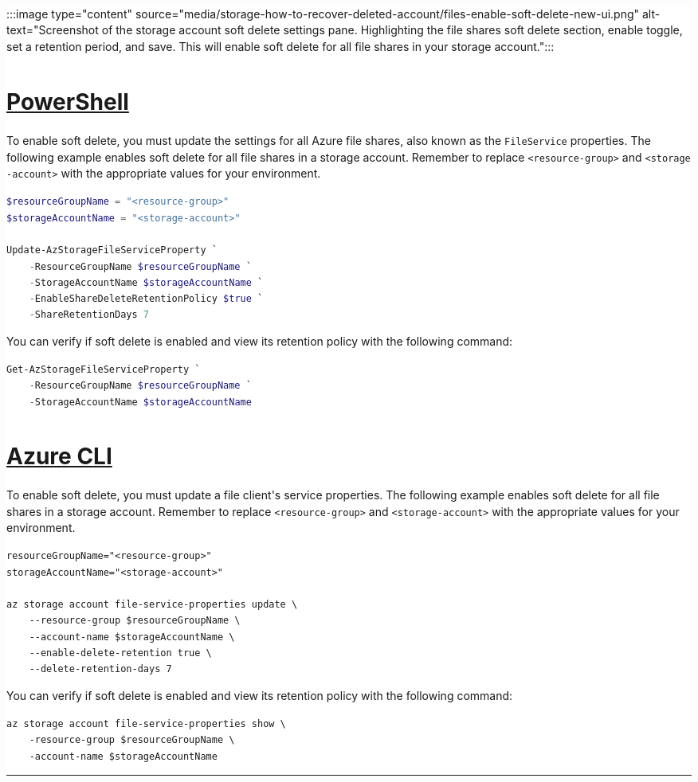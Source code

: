    :::image type="content" source="media/storage-how-to-recover-deleted-account/files-enable-soft-delete-new-ui.png" alt-text="Screenshot of the storage account soft delete settings pane. Highlighting the file shares soft delete section, enable toggle, set a retention period, and save. This will enable soft delete for all file shares in your storage account.":::

# [PowerShell](#tab/azure-powershell)
To enable soft delete, you must update the settings for all Azure file shares, also known as the `FileService` properties. The following example enables soft delete for all file shares in a storage account. Remember to replace `<resource-group>` and `<storage-account>` with the appropriate values for your environment.

```PowerShell
$resourceGroupName = "<resource-group>"
$storageAccountName = "<storage-account>"

Update-AzStorageFileServiceProperty `
    -ResourceGroupName $resourceGroupName `
    -StorageAccountName $storageAccountName `
    -EnableShareDeleteRetentionPolicy $true `
    -ShareRetentionDays 7
```

You can verify if soft delete is enabled and view its retention policy with the following command:

```PowerShell
Get-AzStorageFileServiceProperty `
    -ResourceGroupName $resourceGroupName `
    -StorageAccountName $storageAccountName
```

# [Azure CLI](#tab/azure-cli)
To enable soft delete, you must update a file client's service properties. The following example enables soft delete for all file shares in a storage account. Remember to replace `<resource-group>` and `<storage-account>` with the appropriate values for your environment.

```azurecli
resourceGroupName="<resource-group>"
storageAccountName="<storage-account>"

az storage account file-service-properties update \
    --resource-group $resourceGroupName \
    --account-name $storageAccountName \
    --enable-delete-retention true \
    --delete-retention-days 7
```

You can verify if soft delete is enabled and view its retention policy with the following command:

```azurecli
az storage account file-service-properties show \
    -resource-group $resourceGroupName \
    -account-name $storageAccountName
```
---
